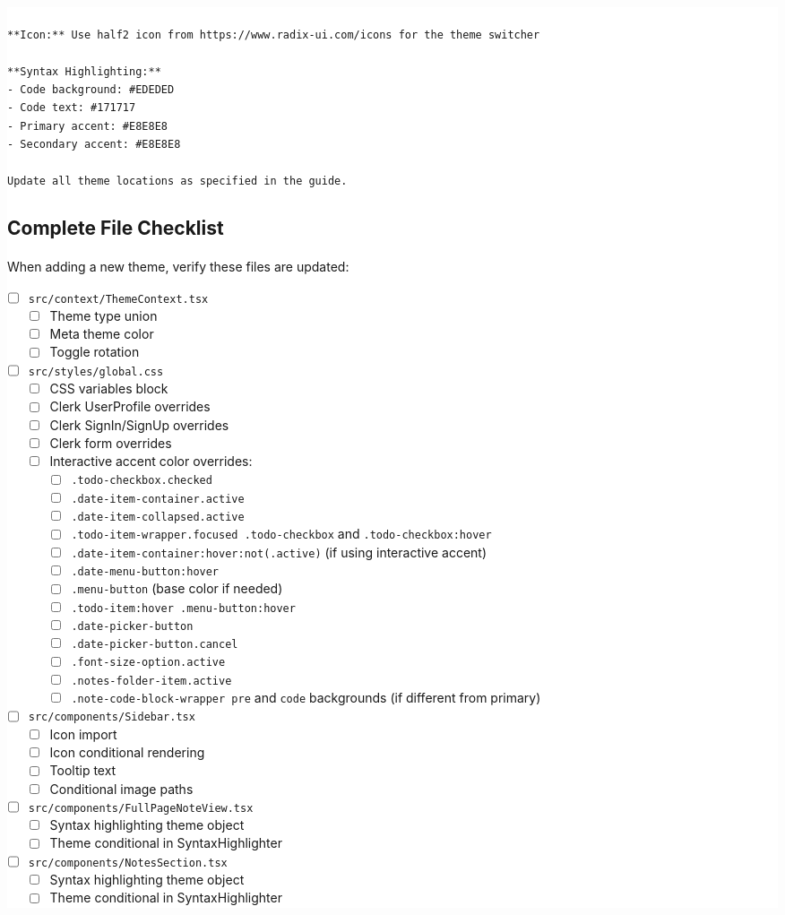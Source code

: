```

**Icon:** Use half2 icon from https://www.radix-ui.com/icons for the theme switcher

**Syntax Highlighting:**
- Code background: #EDEDED
- Code text: #171717
- Primary accent: #E8E8E8
- Secondary accent: #E8E8E8

Update all theme locations as specified in the guide.
```

## Complete File Checklist

When adding a new theme, verify these files are updated:

- [ ] `src/context/ThemeContext.tsx`
  - [ ] Theme type union
  - [ ] Meta theme color
  - [ ] Toggle rotation

- [ ] `src/styles/global.css`
  - [ ] CSS variables block
  - [ ] Clerk UserProfile overrides
  - [ ] Clerk SignIn/SignUp overrides
  - [ ] Clerk form overrides
  - [ ] Interactive accent color overrides:
    - [ ] `.todo-checkbox.checked`
    - [ ] `.date-item-container.active`
    - [ ] `.date-item-collapsed.active`
    - [ ] `.todo-item-wrapper.focused .todo-checkbox` and `.todo-checkbox:hover`
    - [ ] `.date-item-container:hover:not(.active)` (if using interactive accent)
    - [ ] `.date-menu-button:hover`
    - [ ] `.menu-button` (base color if needed)
    - [ ] `.todo-item:hover .menu-button:hover`
    - [ ] `.date-picker-button`
    - [ ] `.date-picker-button.cancel`
    - [ ] `.font-size-option.active`
    - [ ] `.notes-folder-item.active`
    - [ ] `.note-code-block-wrapper pre` and `code` backgrounds (if different from primary)

- [ ] `src/components/Sidebar.tsx`
  - [ ] Icon import
  - [ ] Icon conditional rendering
  - [ ] Tooltip text
  - [ ] Conditional image paths

- [ ] `src/components/FullPageNoteView.tsx`
  - [ ] Syntax highlighting theme object
  - [ ] Theme conditional in SyntaxHighlighter

- [ ] `src/components/NotesSection.tsx`
  - [ ] Syntax highlighting theme object
  - [ ] Theme conditional in SyntaxHighlighter
